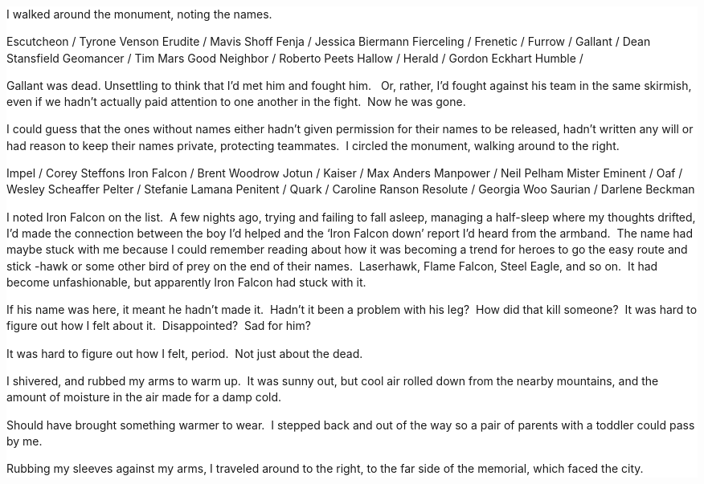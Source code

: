 I walked around the monument, noting the names.

Escutcheon / Tyrone Venson
Erudite / Mavis Shoff
Fenja / Jessica Biermann
Fierceling /
Frenetic /
Furrow /
Gallant / Dean Stansfield
Geomancer / Tim Mars
Good Neighbor / Roberto Peets
Hallow /
Herald / Gordon Eckhart
Humble /

Gallant was dead. Unsettling to think that I’d met him and fought him.   Or, rather, I’d fought against his team in the same skirmish, even if we hadn’t actually paid attention to one another in the fight.  Now he was gone.

I could guess that the ones without names either hadn’t given permission for their names to be released, hadn’t written any will or had reason to keep their names private, protecting teammates.  I circled the monument, walking around to the right.

Impel / Corey Steffons
Iron Falcon / Brent Woodrow
Jotun /
Kaiser / Max Anders
Manpower / Neil Pelham
Mister Eminent /
Oaf / Wesley Scheaffer
Pelter / Stefanie Lamana
Penitent /
Quark / Caroline Ranson
Resolute / Georgia Woo
Saurian / Darlene Beckman

I noted Iron Falcon on the list.  A few nights ago, trying and failing to fall asleep, managing a half-sleep where my thoughts drifted, I’d made the connection between the boy I’d helped and the ‘Iron Falcon down’ report I’d heard from the armband.  The name had maybe stuck with me because I could remember reading about how it was becoming a trend for heroes to go the easy route and stick -hawk or some other bird of prey on the end of their names.  Laserhawk, Flame Falcon, Steel Eagle, and so on.  It had become unfashionable, but apparently Iron Falcon had stuck with it.

If his name was here, it meant he hadn’t made it.  Hadn’t it been a problem with his leg?  How did that kill someone?  It was hard to figure out how I felt about it.  Disappointed?  Sad for him?

It was hard to figure out how I felt, period.  Not just about the dead.

I shivered, and rubbed my arms to warm up.  It was sunny out, but cool air rolled down from the nearby mountains, and the amount of moisture in the air made for a damp cold.

Should have brought something warmer to wear.  I stepped back and out of the way so a pair of parents with a toddler could pass by me.

Rubbing my sleeves against my arms, I traveled around to the right, to the far side of the memorial, which faced the city.
